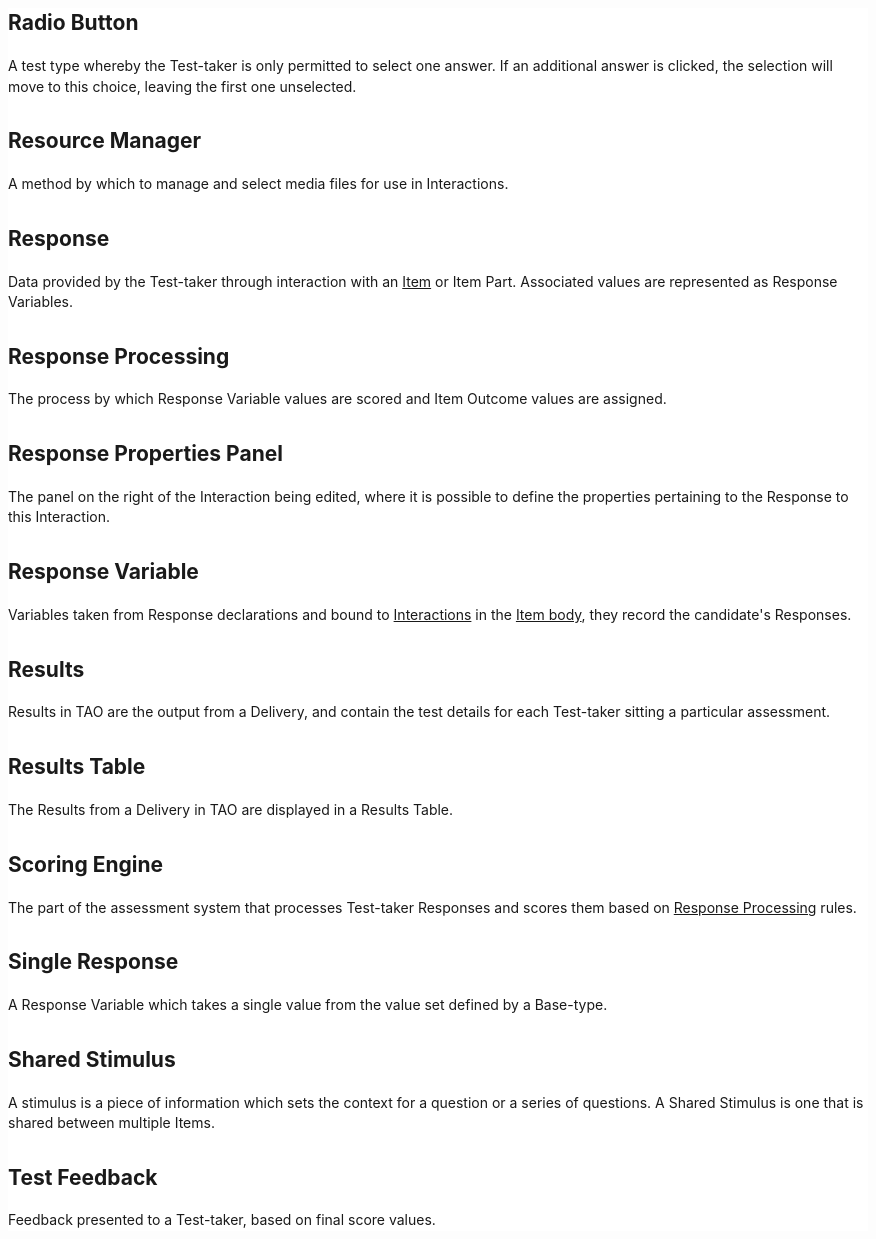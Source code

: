 ## Radio Button
A test type whereby the Test-taker is only permitted to select one answer. If an additional answer is clicked, the selection will move to this choice, leaving the first one unselected.

## Resource Manager
A method by which to manage and select media files for use in Interactions.

## Response
Data provided by the Test-taker through interaction with an [Item](../items/what-is-an-item.md) or Item Part. Associated values are represented as Response Variables.

## Response Processing
The process by which Response Variable values are scored and Item Outcome values are assigned.

## Response Properties Panel
The panel on the right of the Interaction being edited, where it is possible to define the properties pertaining to the Response to this Interaction.

## Response Variable
Variables taken from Response declarations and bound to [Interactions](../interactions/what-is-an-interaction.md) in the [Item body](../items/what-is-an-item.md), they record the candidate's Responses.

## Results

Results in TAO are the output from a Delivery, and contain the test details for each Test-taker sitting a particular assessment.

## Results Table

The Results from a Delivery in TAO are displayed in a Results Table.

## Scoring Engine
The part of the assessment system that processes Test-taker Responses and scores them based on [Response Processing](../items/item-scoring-rules.md) rules.

## Single Response
A Response Variable which takes a single value from the value set defined by a Base-type.

## Shared Stimulus
A stimulus is a piece of information which sets the context for a question or a series of questions. A Shared Stimulus is one that is shared between multiple Items.

## Test Feedback
Feedback presented to a Test-taker, based on final score values.
